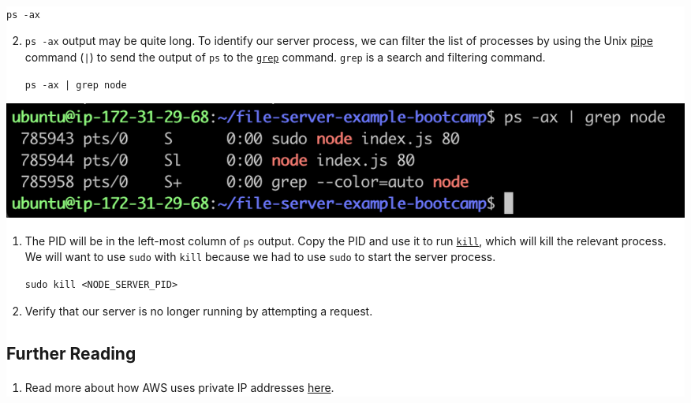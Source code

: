    ```text
   ps -ax
   ```

2. `ps -ax` output may be quite long. To identify our server process, we can filter the list of processes by using the Unix [pipe](https://en.wikipedia.org/wiki/Pipeline_%28Unix%29) command \(`|`\) to send the output of `ps` to the [`grep`](https://en.wikipedia.org/wiki/Grep) command. `grep` is a search and filtering command.

   ```text
   ps -ax | grep node
   ```

![Sample ps -ax output](../.gitbook/assets/image%20%282%29.png)

1. The PID will be in the left-most column of `ps` output. Copy the PID and use it to run [`kill`](https://en.wikipedia.org/wiki/Kill_%28command%29), which will kill the relevant process. We will want to use `sudo` with `kill` because we had to use `sudo` to start the server process.

   ```text
   sudo kill <NODE_SERVER_PID>
   ```

2. Verify that our server is no longer running by attempting a request.

## Further Reading

1. Read more about how AWS uses private IP addresses [here](https://docs.aws.amazon.com/vpc/latest/userguide/vpc-ip-addressing.html#vpc-private-ipv4-addresses).

